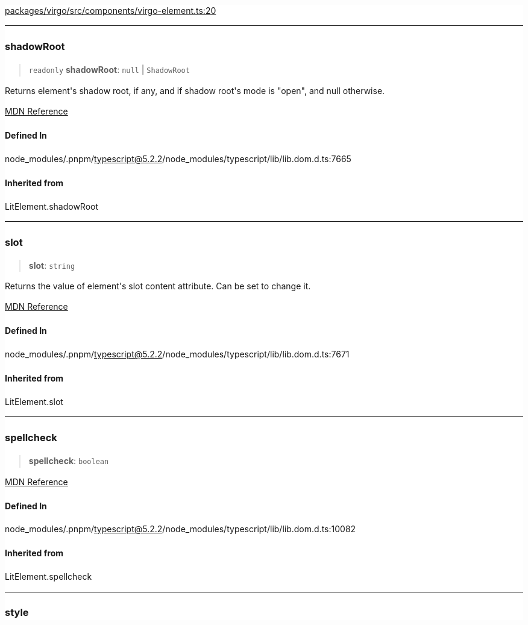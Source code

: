 [packages/virgo/src/components/virgo-element.ts:20](https://github.com/Saul-Mirone/blocksuite/blob/f2324b82e/packages/virgo/src/components/virgo-element.ts#L20)

***

### shadowRoot

> `readonly` **shadowRoot**: `null` \| `ShadowRoot`

Returns element's shadow root, if any, and if shadow root's mode is "open", and null otherwise.

[MDN Reference](https://developer.mozilla.org/docs/Web/API/Element/shadowRoot)

#### Defined In

node\_modules/.pnpm/typescript@5.2.2/node\_modules/typescript/lib/lib.dom.d.ts:7665

#### Inherited from

LitElement.shadowRoot

***

### slot

> **slot**: `string`

Returns the value of element's slot content attribute. Can be set to change it.

[MDN Reference](https://developer.mozilla.org/docs/Web/API/Element/slot)

#### Defined In

node\_modules/.pnpm/typescript@5.2.2/node\_modules/typescript/lib/lib.dom.d.ts:7671

#### Inherited from

LitElement.slot

***

### spellcheck

> **spellcheck**: `boolean`

[MDN Reference](https://developer.mozilla.org/docs/Web/API/HTMLElement/spellcheck)

#### Defined In

node\_modules/.pnpm/typescript@5.2.2/node\_modules/typescript/lib/lib.dom.d.ts:10082

#### Inherited from

LitElement.spellcheck

***

### style
